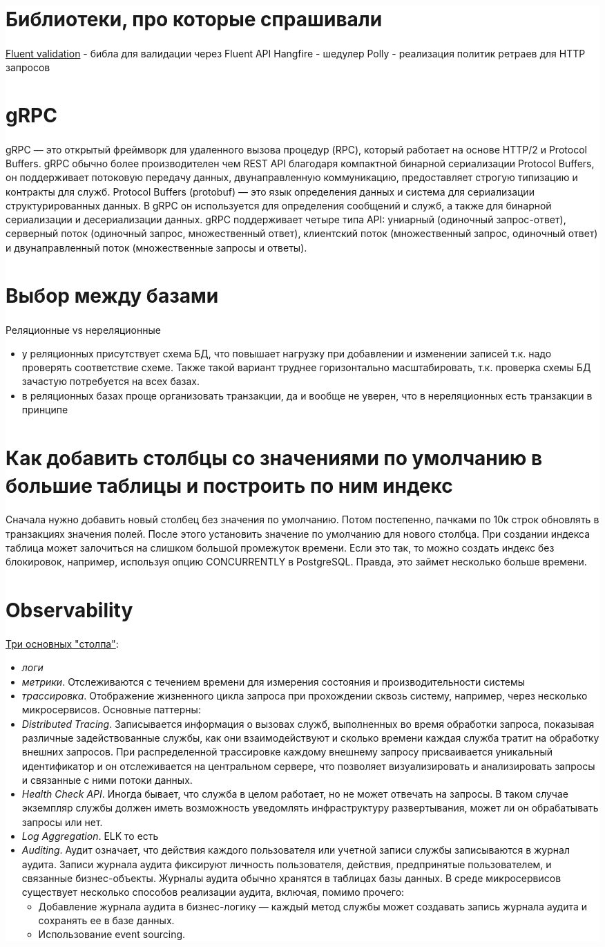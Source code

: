 # Библиотеки, про которые спрашивали
[Fluent validation](https://docs.fluentvalidation.net/en/latest/) - библа для валидации через Fluent API
Hangfire - шедулер
Polly - реализация политик ретраев для HTTP запросов

# gRPC
gRPC — это открытый фреймворк для удаленного вызова процедур (RPC), который работает на основе HTTP/2 и Protocol Buffers. gRPC обычно более производителен чем REST API благодаря компактной бинарной сериализации Protocol Buffers, он поддерживает потоковую передачу данных, двунаправленную коммуникацию, предоставляет строгую типизацию и контракты для служб.
Protocol Buffers (protobuf) — это язык определения данных и система для сериализации структурированных данных. В gRPC он используется для определения сообщений и служб, а также для бинарной сериализации и десериализации данных.
gRPC поддерживает четыре типа API: униарный (одиночный запрос-ответ), серверный поток (одиночный запрос, множественный ответ), клиентский поток (множественный запрос, одиночный ответ) и двунаправленный поток (множественные запросы и ответы).
# Выбор между базами
Реляционные vs нереляционные
- у реляционных присутствует схема БД, что повышает нагрузку при добавлении и изменении записей т.к. надо проверять соответствие схеме. Также такой вариант труднее горизонтально масштабировать, т.к. проверка схемы БД зачастую потребуется на всех базах.
- в реляционных базах проще организовать транзакции, да и вообще не уверен, что в нереляционных есть транзакции в принципе

# Как добавить столбцы со значениями по умолчанию в большие таблицы и построить по ним индекс
Сначала нужно добавить новый столбец без значения по умолчанию. Потом постепенно, пачками по 10к строк обновлять в транзакциях значения полей. После этого установить значение по умолчанию для нового столбца.
При создании индекса таблица может залочиться на слишком большой промежуток времени. Если это так, то можно создать индекс без блокировок, например, используя опцию CONCURRENTLY в PostgreSQL. Правда, это займет несколько больше времени.
# Observability
[Три основных "столпа"](https://lumigo.io/microservices-monitoring/microservices-observability/):
- *логи*
- *метрики*. Отслеживаются с течением времени для измерения состояния и производительности системы
- *трассировка*. Отображение жизненного цикла запроса при прохождении сквозь систему, например, через несколько микросервисов.
Основные паттерны:
- *Distributed Tracing*. Записывается информация о вызовах служб, выполненных во время обработки запроса, показывая различные задействованные службы, как они взаимодействуют и сколько времени каждая служба тратит на обработку внешних запросов. При распределенной трассировке каждому внешнему запросу присваивается уникальный идентификатор и он отслеживается на центральном сервере, что позволяет визуализировать и анализировать запросы и связанные с ними потоки данных.
- *Health Check API*. Иногда бывает, что служба в целом работает, но не может отвечать на запросы. В таком случае экземпляр службы должен иметь возможность уведомлять инфраструктуру развертывания, может ли он обрабатывать запросы или нет.
- *Log Aggregation*. ELK то есть
- *Auditing*. Аудит означает, что действия каждого пользователя или учетной записи службы записываются в журнал аудита. Записи журнала аудита фиксируют личность пользователя, действия, предпринятые пользователем, и связанные бизнес-объекты. Журналы аудита обычно хранятся в таблицах базы данных. 
  В среде микросервисов существует несколько способов реализации аудита, включая, помимо прочего:
	- Добавление журнала аудита в бизнес-логику — каждый метод службы может создавать запись журнала аудита и сохранять ее в базе данных.
	- Использование event sourcing. 